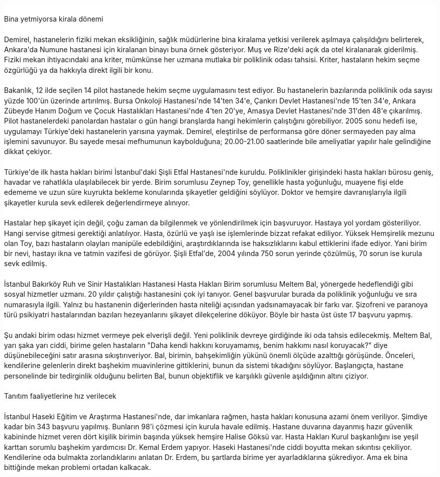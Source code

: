  <br/>
 Bina yetmiyorsa kirala dönemi
 <br/>
 <br/>
 Demirel, hastanelerin fiziki mekan eksikliğinin, sağlık müdürlerine bina kiralama yetkisi verilerek aşılmaya çalışıldığını belirterek, Ankara'da Numune hastanesi için kiralanan binayı buna örnek gösteriyor. Muş ve Rize'deki açık da otel kiralanarak giderilmiş. Fiziki mekan ihtiyacındaki ana kriter, mümkünse her uzmana mutlaka bir poliklinik odası tahsisi. Kriter, hastaların hekim seçme özgürlüğü ya da hakkıyla direkt ilgili bir konu.
 <br/>
 <br/>
 Bakanlık, 12 ilde seçilen 14 pilot hastanede hekim seçme uygulamasını test ediyor. Bu hastanelerin bazılarında poliklinik oda sayısı yüzde 100'ün üzerinde artırılmış. Bursa Onkoloji Hastanesi'nde 14'ten 34'e, Çankırı Devlet Hastanesi'nde 15'ten 34'e, Ankara Zübeyde Hanım Doğum ve Çocuk Hastalıkları Hastanesi'nde 4'ten 20'ye, Amasya Devlet Hastanesi'nde 31'den 48'e çıkarılmış. Pilot hastanelerdeki panolardan hastalar o gün hangi branşlarda hangi hekimlerin çalıştığını görebiliyor. 2005 sonu hedefi ise, uygulamayı Türkiye'deki hastanelerin yarısına yaymak. Demirel, eleştirilse de performansa göre döner sermayeden pay alma işlemini savunuyor. Bu sayede mesai mefhumunun kaybolduğuna; 20.00-21.00 saatlerinde bile ameliyatlar yapılır hale gelindiğine dikkat çekiyor.
 <br/>
 <br/>
 Türkiye'de ilk hasta hakları birimi İstanbul'daki Şişli Etfal Hastanesi'nde kuruldu. Poliklinikler girişindeki hasta hakları bürosu geniş, havadar ve rahatlıkla ulaşılabilecek bir yerde. Birim sorumlusu Zeynep Toy, genellikle hasta yoğunluğu, muayene fişi elde edememe ve uzun süre kuyrukta bekleme konularında şikayetler geldiğini söylüyor. Doktor ve hemşire davranışlarıyla ilgili şikayetler kurula sevk edilerek değerlendirmeye alınıyor.
 <br/>
 <br/>
 Hastalar hep şikayet için değil, çoğu zaman da bilgilenmek ve yönlendirilmek için başvuruyor. Hastaya yol yordam gösteriliyor. Hangi servise gitmesi gerektiği anlatılıyor. Hasta, özürlü ve yaşlı ise işlemlerinde bizzat refakat ediliyor. Yüksek Hemşirelik mezunu olan Toy, bazı hastaların olayları manipüle edebildiğini, araştırdıklarında ise haksızlıklarını kabul ettiklerini ifade ediyor. Yani birim bir nevi, hastayı ikna ve tatmin vazifesi de görüyor. Şişli Etfal'de, 2004 yılında 750 sorun yerinde çözülmüş, 70 sorun ise kurula sevk edilmiş.
 <br/>
 <br/>
 İstanbul Bakırköy Ruh ve Sinir Hastalıkları Hastanesi Hasta Hakları Birim sorumlusu Meltem Bal, yönergede hedeflendiği gibi sosyal hizmetler uzmanı. 20 yıldır çalıştığı hastanesini çok iyi tanıyor. Genel başvurular burada da poliklinik yoğunluğu ve sıra numarasıyla ilgili. Yalnız bu hastanenin diğerlerinden hasta niteliği açısından yadsınamayacak bir farkı var. Şizofreni ve paranoya türü psikiyatri hastalarından bazıları hezeyanlarını şikayet dilekçelerine döküyor. Böyle bir hasta üst üste 17 başvuru yapmış.
 <br/>
 <br/>
 Şu andaki birim odası hizmet vermeye pek elverişli değil. Yeni poliklinik devreye girdiğinde iki oda tahsis edilecekmiş. Meltem Bal, yarı şaka yarı ciddi, birime gelen hastaların "Daha kendi hakkını koruyamamış, benim hakkımı nasıl koruyacak?" diye düşünebileceğini satır arasına sıkıştırıveriyor. Bal, birimin, bahşekimliğin yükünü önemli ölçüde azalttığı görüşünde. Önceleri, kendilerine gelenlerin direkt başhekim muavinlerine gittiklerini, bunun da sistemi tıkadığını söylüyor. Başlangıçta, hastane personelinde bir tedirginlik olduğunu belirten Bal, bunun objektiflik ve karşılıklı güvenle aşıldığının altını çiziyor.
 <br/>
 <br/>
 Tanıtım faaliyetlerine hız verilecek
 <br/>
 <br/>
 İstanbul Haseki Eğitim ve Araştırma Hastanesi'nde, dar imkanlara rağmen, hasta hakları konusuna azami önem veriliyor. Şimdiye kadar bin 343 başvuru yapılmış. Bunların 98'i çözmesi için kurula havale edilmiş. Hastane duvarına dayanmış hazır güvenlik kabininde hizmet veren dört kişilik birimin başında yüksek hemşire Halise Göksü var. Hasta Hakları Kurul başkanlığını ise yeşil karttan sorumlu başhekim yardımcısı Dr. Kemal Erdem yapıyor. Haseki Hastanesi'nde ciddi boyutta mekan sıkıntısı çekiliyor. Kendilerine oda bulmakta zorlandıklarını anlatan Dr. Erdem, bu şartlarda birime yer ayarladıklarına şükrediyor. Ama ek bina bittiğinde mekan problemi ortadan kalkacak.
 <br/>